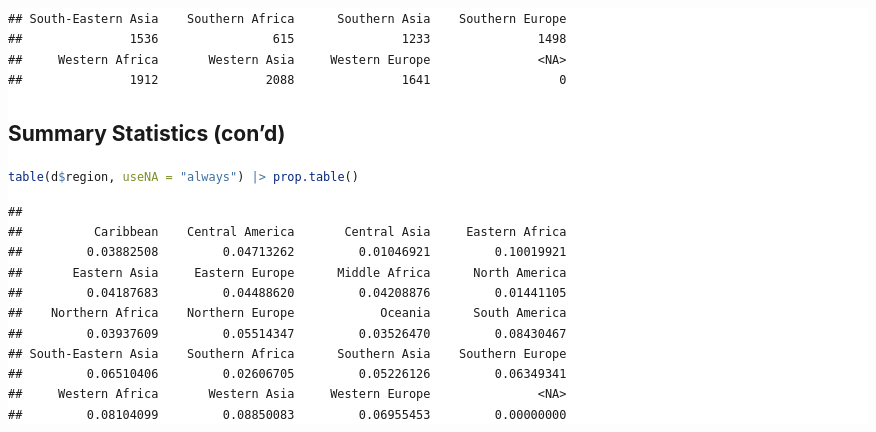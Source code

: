     ## South-Eastern Asia    Southern Africa      Southern Asia    Southern Europe 
    ##               1536                615               1233               1498 
    ##     Western Africa       Western Asia     Western Europe               <NA> 
    ##               1912               2088               1641                  0

## Summary Statistics (con’d)

``` r
table(d$region, useNA = "always") |> prop.table()
```

    ## 
    ##          Caribbean    Central America       Central Asia     Eastern Africa 
    ##         0.03882508         0.04713262         0.01046921         0.10019921 
    ##       Eastern Asia     Eastern Europe      Middle Africa      North America 
    ##         0.04187683         0.04488620         0.04208876         0.01441105 
    ##    Northern Africa    Northern Europe            Oceania      South America 
    ##         0.03937609         0.05514347         0.03526470         0.08430467 
    ## South-Eastern Asia    Southern Africa      Southern Asia    Southern Europe 
    ##         0.06510406         0.02606705         0.05226126         0.06349341 
    ##     Western Africa       Western Asia     Western Europe               <NA> 
    ##         0.08104099         0.08850083         0.06955453         0.00000000
